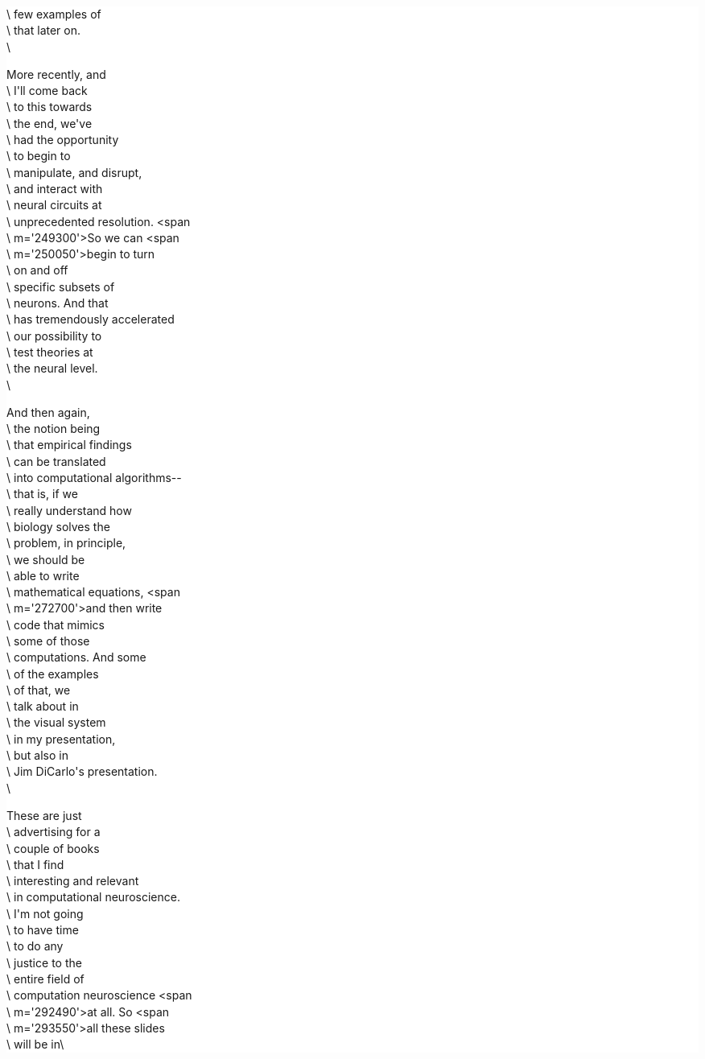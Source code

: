   \ <span m='235650'>few</span> <span m='235890'>examples</span> <span m='236610'>of</span>\
  \ <span m='236850'>that</span> <span m='237210'>later</span> <span m='237540'>on.</span>\
  \ </p><p><span m='238830'>More</span> <span m='239010'>recently,</span> <span m='239520'>and</span>\
  \ <span m='239640'>I'll</span> <span m='239730'>come</span> <span m='239910'>back</span>\
  \ <span m='240090'>to</span> <span m='240210'>this</span> <span m='240480'>towards</span>\
  \ <span m='240780'>the</span> <span m='240930'>end,</span> <span m='241620'>we've</span>\
  \ <span m='241890'>had</span> <span m='242160'>the</span> <span m='242310'>opportunity</span>\
  \ <span m='242790'>to</span> <span m='243120'>begin</span> <span m='243390'>to</span>\
  \ <span m='243540'>manipulate,</span> <span m='244410'>and</span> <span m='244560'>disrupt,</span>\
  \ <span m='245100'>and</span> <span m='245280'>interact</span> <span m='245850'>with</span>\
  \ <span m='246210'>neural</span> <span m='246510'>circuits</span> <span m='246960'>at</span>\
  \ <span m='247110'>unprecedented</span> <span m='247980'>resolution.</span> <span\
  \ m='249300'>So</span> <span m='249660'>we</span> <span m='249810'>can</span> <span\
  \ m='250050'>begin</span> <span m='250470'>to</span> <span m='250620'>turn</span>\
  \ <span m='250950'>on</span> <span m='251310'>and</span> <span m='251480'>off</span>\
  \ <span m='252060'>specific</span> <span m='252960'>subsets</span> <span m='253500'>of</span>\
  \ <span m='253620'>neurons.</span> <span m='254100'>And</span> <span m='254190'>that</span>\
  \ <span m='254370'>has</span> <span m='254760'>tremendously</span> <span m='255810'>accelerated</span>\
  \ <span m='256620'>our</span> <span m='256829'>possibility</span> <span m='257430'>to</span>\
  \ <span m='257730'>test</span> <span m='258149'>theories</span> <span m='259200'>at</span>\
  \ <span m='259290'>the</span> <span m='259380'>neural</span> <span m='259560'>level.</span>\
  \ </p><p><span m='261000'>And</span> <span m='261120'>then</span> <span m='261390'>again,</span>\
  \ <span m='261810'>the</span> <span m='261899'>notion</span> <span m='262410'>being</span>\
  \ <span m='262860'>that</span> <span m='263340'>empirical</span> <span m='263850'>findings</span>\
  \ <span m='264330'>can</span> <span m='264450'>be</span> <span m='264540'>translated</span>\
  \ <span m='264915'>into</span> <span m='265290'>computational</span> <span m='265500'>algorithms--</span>\
  \ <span m='266140'>that is,</span> <span m='266560'>if</span> <span m='266780'>we</span>\
  \ <span m='266910'>really</span> <span m='267240'>understand</span> <span m='268260'>how</span>\
  \ <span m='268410'>biology</span> <span m='268890'>solves</span> <span m='269130'>the</span>\
  \ <span m='269220'>problem,</span> <span m='269970'>in</span> <span m='270090'>principle,</span>\
  \ <span m='270450'>we</span> <span m='270540'>should</span> <span m='270690'>be</span>\
  \ <span m='270780'>able</span> <span m='270900'>to</span> <span m='271020'>write</span>\
  \ <span m='271230'>mathematical</span> <span m='271710'>equations,</span> <span\
  \ m='272700'>and</span> <span m='273060'>then</span> <span m='273240'>write</span>\
  \ <span m='273510'>code</span> <span m='274170'>that</span> <span m='274320'>mimics</span>\
  \ <span m='274950'>some</span> <span m='275160'>of</span> <span m='275220'>those</span>\
  \ <span m='275530'>computations.</span> <span m='276190'>And</span> <span m='276590'>some</span>\
  \ <span m='276770'>of</span> <span m='276840'>the</span> <span m='276910'>examples</span>\
  \ <span m='277450'>of</span> <span m='277590'>that,</span> <span m='278110'>we</span>\
  \ <span m='278190'>talk</span> <span m='278370'>about</span> <span m='278550'>in</span>\
  \ <span m='278640'>the</span> <span m='278730'>visual</span> <span m='279030'>system</span>\
  \ <span m='279570'>in</span> <span m='279690'>my</span> <span m='279840'>presentation,</span>\
  \ <span m='280320'>but</span> <span m='280440'>also</span> <span m='280680'>in</span>\
  \ <span m='280860'>Jim</span> <span m='281060'>DiCarlo's</span> <span m='281610'>presentation.</span>\
  \ </p><p><span m='282780'>These</span> <span m='282870'>are</span> <span m='282990'>just</span>\
  \ <span m='283350'>advertising</span> <span m='283920'>for</span> <span m='284070'>a</span>\
  \ <span m='284100'>couple</span> <span m='284310'>of</span> <span m='284400'>books</span>\
  \ <span m='284670'>that</span> <span m='284880'>I</span> <span m='285210'>find</span>\
  \ <span m='285630'>interesting</span> <span m='286320'>and</span> <span m='286680'>relevant</span>\
  \ <span m='287130'>in</span> <span m='287400'>computational</span> <span m='287890'>neuroscience.</span>\
  \ <span m='288350'>I'm</span> <span m='288450'>not</span> <span m='288600'>going</span>\
  \ <span m='288750'>to</span> <span m='288810'>have</span> <span m='288930'>time</span>\
  \ <span m='289140'>to</span> <span m='289230'>do</span> <span m='289350'>any</span>\
  \ <span m='289620'>justice</span> <span m='290550'>to</span> <span m='290670'>the</span>\
  \ <span m='290850'>entire</span> <span m='291150'>field</span> <span m='291450'>of</span>\
  \ <span m='291510'>computation</span> <span m='291990'>neuroscience</span> <span\
  \ m='292490'>at</span> <span m='292570'>all.</span> <span m='292880'>So</span> <span\
  \ m='293550'>all</span> <span m='293760'>these</span> <span m='293910'>slides</span>\
  \ <span m='294240'>will</span> <span m='294390'>be</span> <span m='294750'>in</span>\
